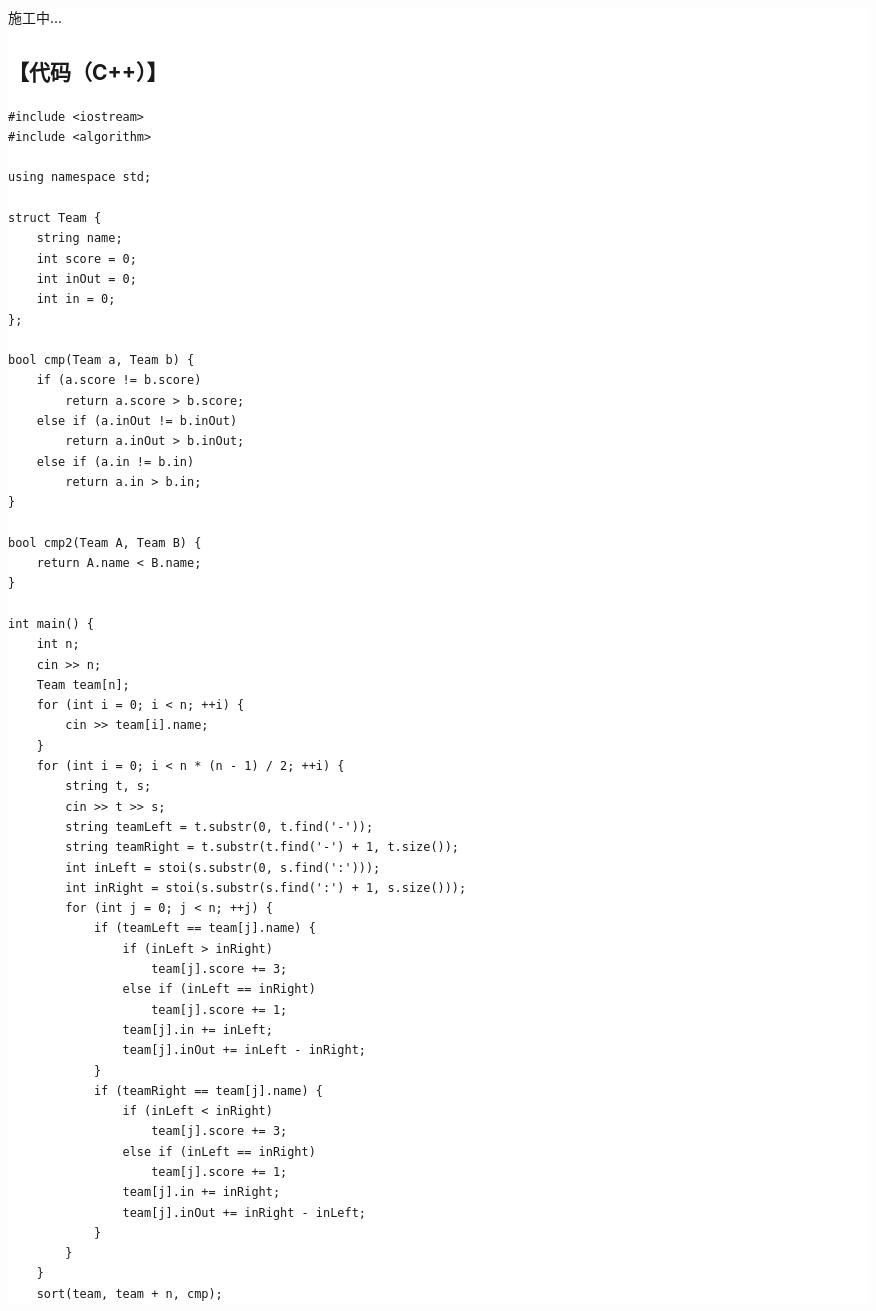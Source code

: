 施工中...

## 【代码（C++）】
```
#include <iostream>
#include <algorithm>

using namespace std;

struct Team {
    string name;
    int score = 0;
    int inOut = 0;
    int in = 0;
};

bool cmp(Team a, Team b) {
    if (a.score != b.score)
        return a.score > b.score;
    else if (a.inOut != b.inOut)
        return a.inOut > b.inOut;
    else if (a.in != b.in)
        return a.in > b.in;
}

bool cmp2(Team A, Team B) {
    return A.name < B.name;
}

int main() {
    int n;
    cin >> n;
    Team team[n];
    for (int i = 0; i < n; ++i) {
        cin >> team[i].name;
    }
    for (int i = 0; i < n * (n - 1) / 2; ++i) {
        string t, s;
        cin >> t >> s;
        string teamLeft = t.substr(0, t.find('-'));
        string teamRight = t.substr(t.find('-') + 1, t.size());
        int inLeft = stoi(s.substr(0, s.find(':')));
        int inRight = stoi(s.substr(s.find(':') + 1, s.size()));
        for (int j = 0; j < n; ++j) {
            if (teamLeft == team[j].name) {
                if (inLeft > inRight)
                    team[j].score += 3;
                else if (inLeft == inRight)
                    team[j].score += 1;
                team[j].in += inLeft;
                team[j].inOut += inLeft - inRight;
            }
            if (teamRight == team[j].name) {
                if (inLeft < inRight)
                    team[j].score += 3;
                else if (inLeft == inRight)
                    team[j].score += 1;
                team[j].in += inRight;
                team[j].inOut += inRight - inLeft;
            }
        }
    }
    sort(team, team + n, cmp);
```